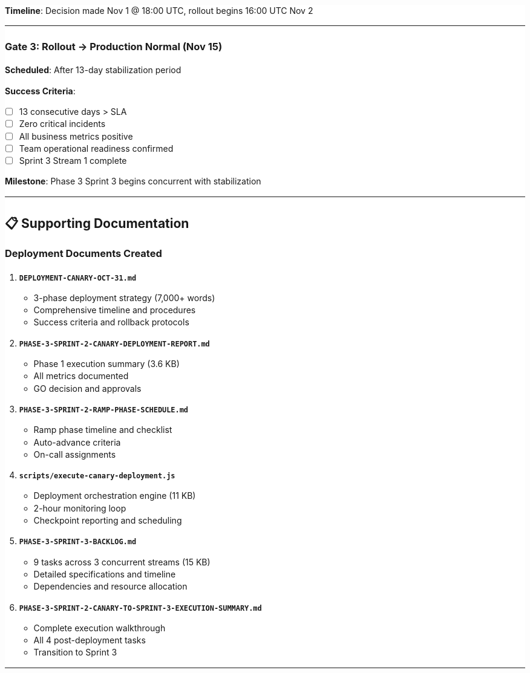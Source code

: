 **Timeline**: Decision made Nov 1 @ 18:00 UTC, rollout begins 16:00 UTC Nov 2

---

### Gate 3: Rollout → Production Normal (Nov 15)

**Scheduled**: After 13-day stabilization period

**Success Criteria**:
- [ ] 13 consecutive days > SLA
- [ ] Zero critical incidents
- [ ] All business metrics positive
- [ ] Team operational readiness confirmed
- [ ] Sprint 3 Stream 1 complete

**Milestone**: Phase 3 Sprint 3 begins concurrent with stabilization

---

## 📋 Supporting Documentation

### Deployment Documents Created

1. **`DEPLOYMENT-CANARY-OCT-31.md`**
   - 3-phase deployment strategy (7,000+ words)
   - Comprehensive timeline and procedures
   - Success criteria and rollback protocols

2. **`PHASE-3-SPRINT-2-CANARY-DEPLOYMENT-REPORT.md`**
   - Phase 1 execution summary (3.6 KB)
   - All metrics documented
   - GO decision and approvals

3. **`PHASE-3-SPRINT-2-RAMP-PHASE-SCHEDULE.md`**
   - Ramp phase timeline and checklist
   - Auto-advance criteria
   - On-call assignments

4. **`scripts/execute-canary-deployment.js`**
   - Deployment orchestration engine (11 KB)
   - 2-hour monitoring loop
   - Checkpoint reporting and scheduling

5. **`PHASE-3-SPRINT-3-BACKLOG.md`**
   - 9 tasks across 3 concurrent streams (15 KB)
   - Detailed specifications and timeline
   - Dependencies and resource allocation

6. **`PHASE-3-SPRINT-2-CANARY-TO-SPRINT-3-EXECUTION-SUMMARY.md`**
   - Complete execution walkthrough
   - All 4 post-deployment tasks
   - Transition to Sprint 3

---
